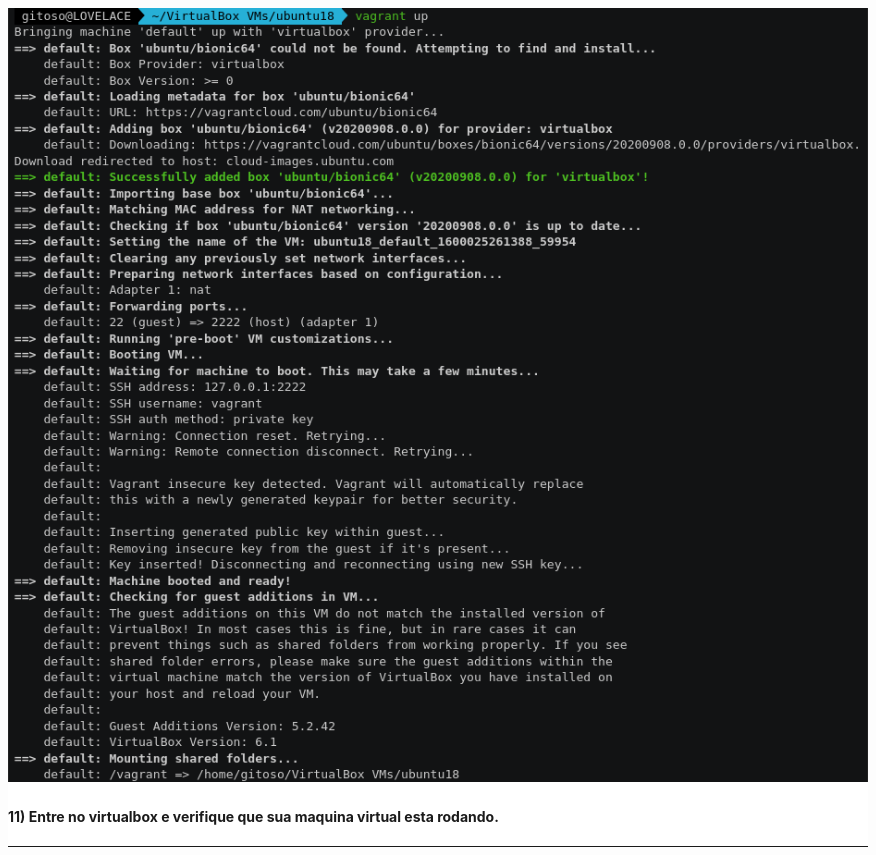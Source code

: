 ![10](images/10.png)

#### <a name='Entrenovirtualboxeverifiquequesuamaquinavirtualestarodando.'></a>11) Entre no virtualbox e verifique que sua maquina virtual esta rodando.
---
